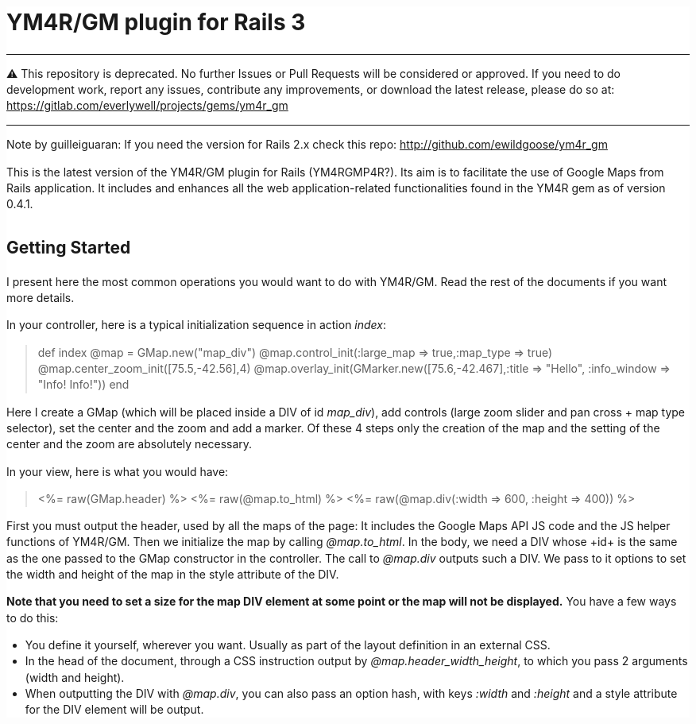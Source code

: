 # YM4R/GM plugin for Rails 3

___
:warning: This repository is deprecated. No further Issues or Pull Requests will be considered or approved. If you need to do development work, report any issues, contribute any improvements, or download the latest release, please do so at: https://gitlab.com/everlywell/projects/gems/ym4r_gm
___

Note by guilleiguaran: If you need the version for Rails 2.x check this repo: <a href="http://github.com/ewildgoose/ym4r_gm">http://github.com/ewildgoose/ym4r_gm</a>

This is the latest version of the YM4R/GM plugin for Rails (YM4RGMP4R?). Its aim is to facilitate the use of Google Maps from Rails application. It includes and enhances all the web application-related functionalities found in the YM4R gem as of version 0.4.1.


## Getting Started
I present here the most common operations you would want to do with YM4R/GM. Read the rest of the documents if you want more details.

In your controller, here is a typical initialization sequence in action *index*:


>	def index
>	  @map = GMap.new("map_div")
>	  @map.control_init(:large_map => true,:map_type => true)
>	  @map.center_zoom_init([75.5,-42.56],4)
>	  @map.overlay_init(GMarker.new([75.6,-42.467],:title => "Hello", :info_window => "Info! Info!"))
>	end

Here I create a GMap (which will be placed inside a DIV of id *map_div*), add controls (large zoom slider and pan cross + map type selector), set the center and the zoom and add a marker. Of these 4 steps only the creation of the map and the setting of the center and the zoom are absolutely necessary.

In your view, here is what you would have:

>	<html><head><title>Test</title>
>	<%= raw(GMap.header) %>
>	<%= raw(@map.to_html) %>
>	</head><body>
>	<%= raw(@map.div(:width => 600, :height => 400)) %>
>	</body></html>

First you must output the header, used by all the maps of the page: It includes the Google Maps API JS code and the JS helper functions of YM4R/GM. Then we initialize the map by calling *@map.to_html*. In the body, we need a DIV whose +id+ is the same as the one passed to the GMap constructor in the controller. The call to *@map.div* outputs such a DIV. We pass to it options to set the width and height of the map in the style attribute of the DIV. 

**Note that you need to set a size for the map DIV element at some point or the map will not be displayed.** You have a few ways to do this:

* You define it yourself, wherever you want. Usually as part of the layout definition in an external CSS.
* In the head of the document, through a CSS instruction output by *@map.header_width_height*, to which you pass 2 arguments (width and height).
* When outputting the DIV with *@map.div*, you can also pass an option hash, with keys *:width* and *:height* and a style attribute for the DIV element will be output.
